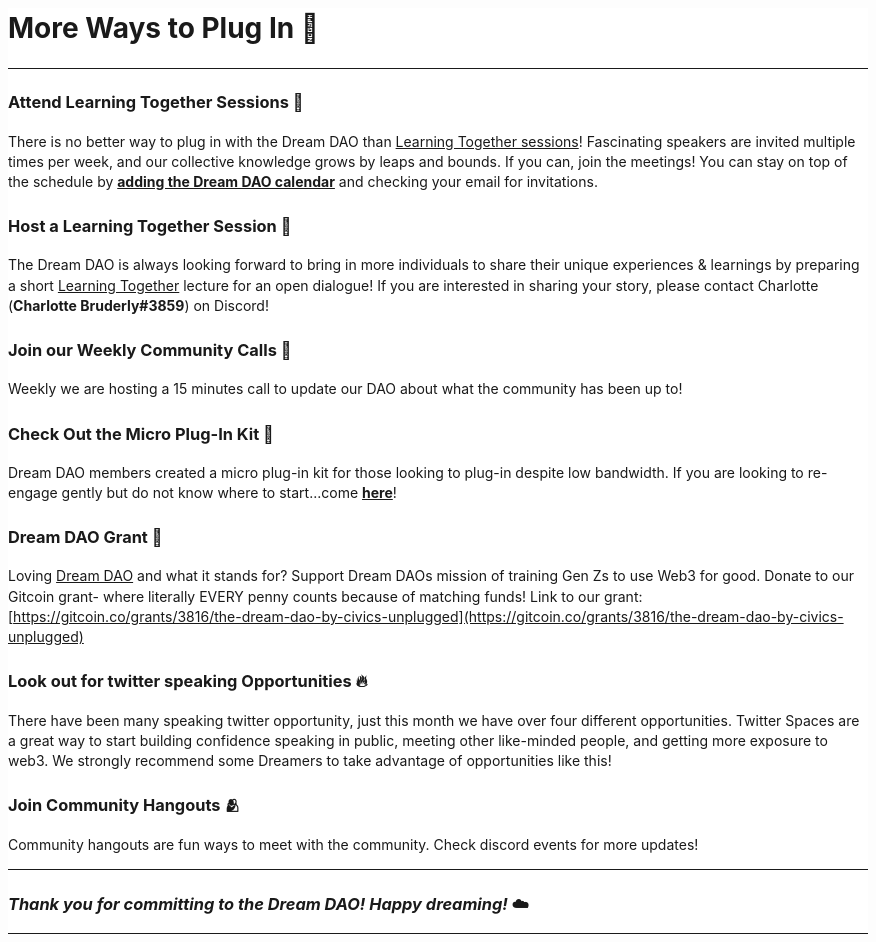 # More Ways to Plug In 🔌

---

### Attend Learning Together Sessions 📖

There is no better way to plug in with the Dream DAO than [Learning Together sessions](../../Dream%20DAO%20Events%205eb4b870ef7643a4986aa5b6f0fdb3b8.md)!  Fascinating speakers are invited multiple times per week, and our collective knowledge grows by leaps and bounds.  If you can, join the meetings!  You can stay on top of the schedule by **[adding the Dream DAO calendar](../../../../Guides%20&%20How-To%E2%80%99s%2063c1f45fab634aeaa80bf88fbf4b1c2c/Adding%20Dream%20DAO%20Calendar%20to%20your%20Calendar%20df9b1a19ee2d4ced867f362eb5e84c10.md)** and checking your email for invitations.

### Host a Learning Together Session 🍎

The Dream DAO is always looking forward to bring in more individuals to share their unique experiences & learnings by preparing a short [Learning Together](../../Dream%20DAO%20Events%205eb4b870ef7643a4986aa5b6f0fdb3b8.md) lecture for an open dialogue!  If you are interested in sharing your story, please contact Charlotte (**Charlotte Bruderly#3859**) on Discord!

### Join our Weekly Community Calls 🚀

Weekly we are hosting a 15 minutes call to update our DAO about what the community has been up to! 

### Check Out the Micro Plug-In Kit 🔌

Dream DAO members created a micro plug-in kit for those looking to plug-in despite low bandwidth. If you are looking to re-engage gently but do not know where to start...come [**here**](../../../../Design%20Documents%20&%20Braindumps%2096c62424d0454ec2bd5170ad5dce5dae/Brain%20dump%20on%20Off-Boarding%20Re-engagement%20Version%201%20c57ac37137224295a8224db18d21f10c/Brainstorm%20on%20Voting%20Member%20Re-Engagement%20Version%20%207b368343a4f348589bd1052b3ec71c7b/Micro%20Plug-In%20Kit%20b2132a3c0e3c4ec690af4d4676c66d10.md)!

### Dream DAO Grant 🌟

Loving [Dream DAO](https://twitter.com/DreamDAO_/status/1521320643819622401) and what it stands for? Support Dream DAOs mission of training Gen Zs to use Web3 for good. Donate to our Gitcoin grant- where literally EVERY penny counts because of matching funds! 
Link to our grant: [https://gitcoin.co/grants/3816/the-dream-dao-by-civics-unplugged](https://gitcoin.co/grants/3816/the-dream-dao-by-civics-unplugged)

### Look out for twitter speaking Opportunities 🔥

There have been many speaking twitter opportunity, just this month we have over four different opportunities. Twitter Spaces are a great way to start building confidence speaking in public, meeting other like-minded people, and getting more exposure to web3. We strongly recommend some Dreamers to take advantage of opportunities like this! 

### Join Community Hangouts 🫂

Community hangouts are fun ways to meet with the community. Check discord events for more updates! 

---

### ***Thank you for committing to the Dream DAO! Happy dreaming!*** ☁️

---